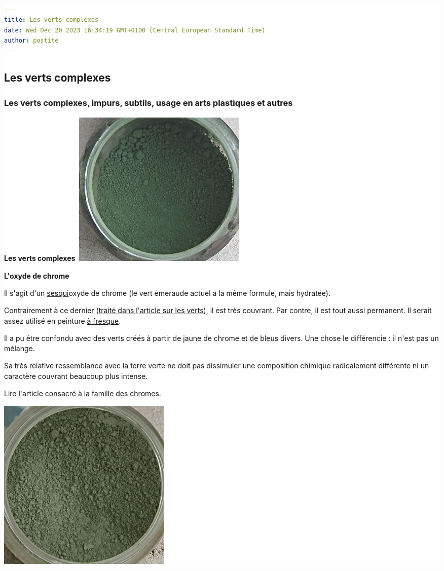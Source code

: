 ```yaml
---
title: Les verts complexes
date: Wed Dec 20 2023 16:34:19 GMT+0100 (Central European Standard Time)
author: postite
---
```


## Les verts complexes
### Les verts complexes, impurs, subtils, usage en arts plastiques et autres
 **Les verts complexes**  ![](images/vertoxydedechrome.jpg)

**L'oxyde de chrome**

Il s'agit d'un [sesqui](sesqui.html)oxyde de chrome (le vert émeraude actuel a la même formule, mais hydratée).

Contrairement à ce dernier ([traité dans l'article sur les verts](verts.html#vertemeraudeouviridien)), il est très couvrant. Par contre, il est tout aussi permanent. Il serait assez utilisé en peinture [à fresque](fresque.html).

Il a pu être confondu avec des verts créés à partir de jaune de chrome et de bleus divers. Une chose le différencie : il n'est pas un mélange.

Sa très relative ressemblance avec la terre verte ne doit pas dissimuler une composition chimique radicalement différente ni un caractère couvrant beaucoup plus intense.

Lire l'article consacré à la [famille des chromes](chrome.html).

![](images/terreverte.jpg)
